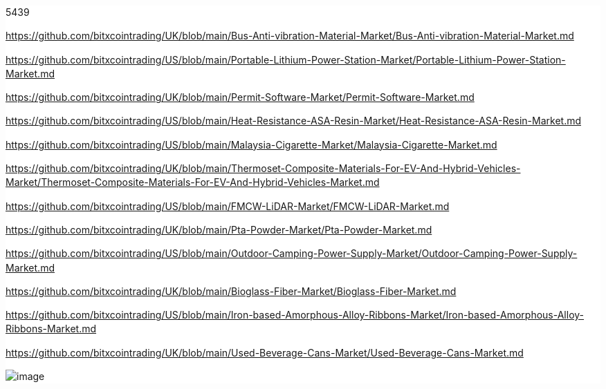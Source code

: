 5439</p><p><a href="https://github.com/bitxcointrading/UK/blob/main/Bus-Anti-vibration-Material-Market/Bus-Anti-vibration-Material-Market.md">https://github.com/bitxcointrading/UK/blob/main/Bus-Anti-vibration-Material-Market/Bus-Anti-vibration-Material-Market.md</a></p><p><a href="https://github.com/bitxcointrading/US/blob/main/Portable-Lithium-Power-Station-Market/Portable-Lithium-Power-Station-Market.md">https://github.com/bitxcointrading/US/blob/main/Portable-Lithium-Power-Station-Market/Portable-Lithium-Power-Station-Market.md</a></p><p><a href="https://github.com/bitxcointrading/UK/blob/main/Permit-Software-Market/Permit-Software-Market.md">https://github.com/bitxcointrading/UK/blob/main/Permit-Software-Market/Permit-Software-Market.md</a></p><p><a href="https://github.com/bitxcointrading/US/blob/main/Heat-Resistance-ASA-Resin-Market/Heat-Resistance-ASA-Resin-Market.md">https://github.com/bitxcointrading/US/blob/main/Heat-Resistance-ASA-Resin-Market/Heat-Resistance-ASA-Resin-Market.md</a></p><p><a href="https://github.com/bitxcointrading/US/blob/main/Malaysia-Cigarette-Market/Malaysia-Cigarette-Market.md">https://github.com/bitxcointrading/US/blob/main/Malaysia-Cigarette-Market/Malaysia-Cigarette-Market.md</a></p><p><a href="https://github.com/bitxcointrading/UK/blob/main/Thermoset-Composite-Materials-For-EV-And-Hybrid-Vehicles-Market/Thermoset-Composite-Materials-For-EV-And-Hybrid-Vehicles-Market.md">https://github.com/bitxcointrading/UK/blob/main/Thermoset-Composite-Materials-For-EV-And-Hybrid-Vehicles-Market/Thermoset-Composite-Materials-For-EV-And-Hybrid-Vehicles-Market.md</a></p><p><a href="https://github.com/bitxcointrading/US/blob/main/FMCW-LiDAR-Market/FMCW-LiDAR-Market.md">https://github.com/bitxcointrading/US/blob/main/FMCW-LiDAR-Market/FMCW-LiDAR-Market.md</a></p><p><a href="https://github.com/bitxcointrading/UK/blob/main/Pta-Powder-Market/Pta-Powder-Market.md">https://github.com/bitxcointrading/UK/blob/main/Pta-Powder-Market/Pta-Powder-Market.md</a></p><p><a href="https://github.com/bitxcointrading/US/blob/main/Outdoor-Camping-Power-Supply-Market/Outdoor-Camping-Power-Supply-Market.md">https://github.com/bitxcointrading/US/blob/main/Outdoor-Camping-Power-Supply-Market/Outdoor-Camping-Power-Supply-Market.md</a></p><p><a href="https://github.com/bitxcointrading/UK/blob/main/Bioglass-Fiber-Market/Bioglass-Fiber-Market.md">https://github.com/bitxcointrading/UK/blob/main/Bioglass-Fiber-Market/Bioglass-Fiber-Market.md</a></p><p><a href="https://github.com/bitxcointrading/US/blob/main/Iron-based-Amorphous-Alloy-Ribbons-Market/Iron-based-Amorphous-Alloy-Ribbons-Market.md">https://github.com/bitxcointrading/US/blob/main/Iron-based-Amorphous-Alloy-Ribbons-Market/Iron-based-Amorphous-Alloy-Ribbons-Market.md</a></p><p><a href="https://github.com/bitxcointrading/UK/blob/main/Used-Beverage-Cans-Market/Used-Beverage-Cans-Market.md">https://github.com/bitxcointrading/UK/blob/main/Used-Beverage-Cans-Market/Used-Beverage-Cans-Market.md</a></p>
![image](https://github.com/user-attachments/assets/8e6d5e64-b2cc-4f64-a277-7846a807f16d)
